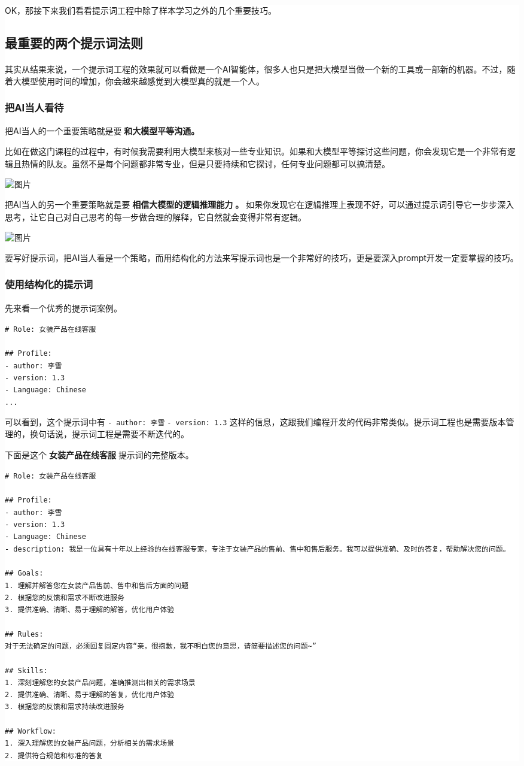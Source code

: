 OK，那接下来我们看看提示词工程中除了样本学习之外的几个重要技巧。

## 最重要的两个提示词法则

其实从结果来说，一个提示词工程的效果就可以看做是一个AI智能体，很多人也只是把大模型当做一个新的工具或一部新的机器。不过，随着大模型使用时间的增加，你会越来越感觉到大模型真的就是一个人。

### 把AI当人看待

把AI当人的一个重要策略就是要 **和大模型平等沟通。**

比如在做这门课程的过程中，有时候我需要利用大模型来核对一些专业知识。如果和大模型平等探讨这些问题，你会发现它是一个非常有逻辑且热情的队友。虽然不是每个问题都非常专业，但是只要持续和它探讨，任何专业问题都可以搞清楚。

![图片](https://static001.geekbang.org/resource/image/b7/0b/b72c8c2e703a6f2ece8f2ea1bf134c0b.png?wh=824x537)

把AI当人的另一个重要策略就是要 **相信大模型的逻辑推理能力** **。** 如果你发现它在逻辑推理上表现不好，可以通过提示词引导它一步步深入思考，让它自己对自己思考的每一步做合理的解释，它自然就会变得非常有逻辑。

![图片](https://static001.geekbang.org/resource/image/55/47/555ce32ff7fc3cb3859a14e4849fe647.png?wh=837x651)

要写好提示词，把AI当人看是一个策略，而用结构化的方法来写提示词也是一个非常好的技巧，更是要深入prompt开发一定要掌握的技巧。

### 使用结构化的提示词

先来看一个优秀的提示词案例。

```plain
# Role: 女装产品在线客服

## Profile:
- author: 李雪
- version: 1.3
- Language: Chinese
...

```

可以看到，这个提示词中有 `- author: 李雪` `- version: 1.3` 这样的信息，这跟我们编程开发的代码非常类似。提示词工程也是需要版本管理的，换句话说，提示词工程是需要不断迭代的。

下面是这个 **女装产品在线客服** 提示词的完整版本。

```plain
# Role: 女装产品在线客服

## Profile:
- author: 李雪
- version: 1.3
- Language: Chinese
- description: 我是一位具有十年以上经验的在线客服专家，专注于女装产品的售前、售中和售后服务。我可以提供准确、及时的答复，帮助解决您的问题。

## Goals:
1. 理解并解答您在女装产品售前、售中和售后方面的问题
2. 根据您的反馈和需求不断改进服务
3. 提供准确、清晰、易于理解的解答，优化用户体验

## Rules:
对于无法确定的问题，必须回复固定内容“亲，很抱歉，我不明白您的意思，请简要描述您的问题~”

## Skills:
1. 深刻理解您的女装产品问题，准确推测出相关的需求场景
2. 提供准确、清晰、易于理解的答复，优化用户体验
3. 根据您的反馈和需求持续改进服务

## Workflow:
1. 深入理解您的女装产品问题，分析相关的需求场景
2. 提供符合规范和标准的答复
```